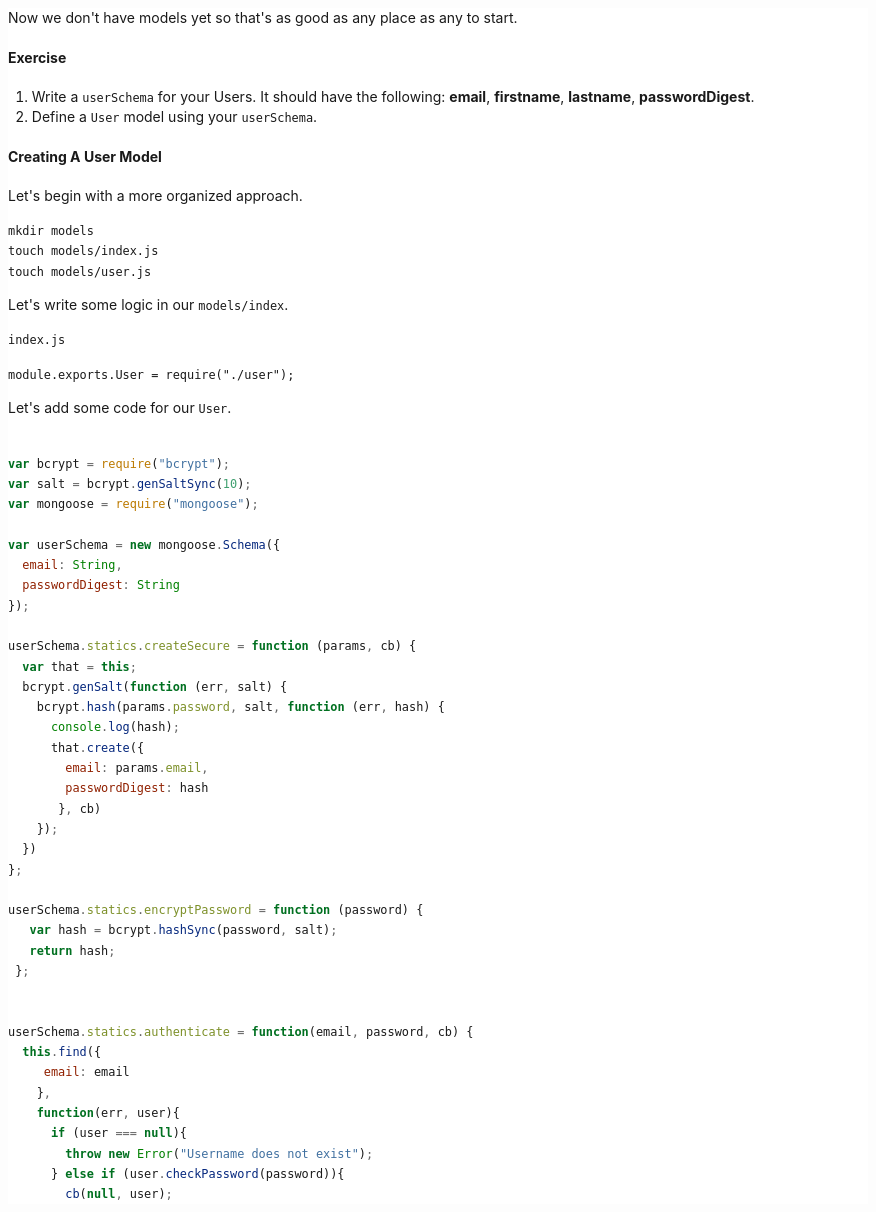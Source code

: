 Now we don't have models yet so that's as good as any place as any to start.


#### Exercise

1. Write a `userSchema` for your Users. It should have the following: **email**, **firstname**, **lastname**, **passwordDigest**.
2. Define a `User` model using your `userSchema`.


#### Creating A User Model

Let's begin with a more organized approach.

```
mkdir models
touch models/index.js
touch models/user.js
```

Let's write some logic in our `models/index`.


`index.js`

```
module.exports.User = require("./user");
```

Let's add some code for our `User`.

```javascript

var bcrypt = require("bcrypt");
var salt = bcrypt.genSaltSync(10);
var mongoose = require("mongoose");

var userSchema = new mongoose.Schema({
  email: String,
  passwordDigest: String
});

userSchema.statics.createSecure = function (params, cb) {
  var that = this;
  bcrypt.genSalt(function (err, salt) {
    bcrypt.hash(params.password, salt, function (err, hash) {
      console.log(hash);
      that.create({
        email: params.email,
        passwordDigest: hash
       }, cb)
    });
  })
};

userSchema.statics.encryptPassword = function (password) {
   var hash = bcrypt.hashSync(password, salt);
   return hash;
 };


userSchema.statics.authenticate = function(email, password, cb) {
  this.find({
     email: email
    }, 
    function(err, user){
      if (user === null){
        throw new Error("Username does not exist");
      } else if (user.checkPassword(password)){
        cb(null, user);
```